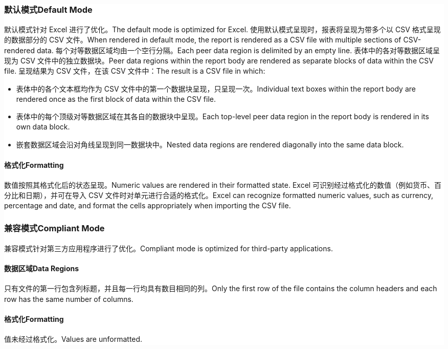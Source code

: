 ### <a name="default-mode"></a><span data-ttu-id="dd092-179">默认模式</span><span class="sxs-lookup"><span data-stu-id="dd092-179">Default Mode</span></span>  
 <span data-ttu-id="dd092-180">默认模式针对 Excel 进行了优化。</span><span class="sxs-lookup"><span data-stu-id="dd092-180">The default mode is optimized for Excel.</span></span> <span data-ttu-id="dd092-181">使用默认模式呈现时，报表将呈现为带多个以 CSV 格式呈现的数据部分的 CSV 文件。</span><span class="sxs-lookup"><span data-stu-id="dd092-181">When rendered in default mode, the report is rendered as a CSV file with multiple sections of CSV-rendered data.</span></span> <span data-ttu-id="dd092-182">每个对等数据区域均由一个空行分隔。</span><span class="sxs-lookup"><span data-stu-id="dd092-182">Each peer data region is delimited by an empty line.</span></span> <span data-ttu-id="dd092-183">表体中的各对等数据区域呈现为 CSV 文件中的独立数据块。</span><span class="sxs-lookup"><span data-stu-id="dd092-183">Peer data regions within the report body are rendered as separate blocks of data within the CSV file.</span></span> <span data-ttu-id="dd092-184">呈现结果为 CSV 文件，在该 CSV 文件中：</span><span class="sxs-lookup"><span data-stu-id="dd092-184">The result is a CSV file in which:</span></span>  
  
-   <span data-ttu-id="dd092-185">表体中的各个文本框均作为 CSV 文件中的第一个数据块呈现，只呈现一次。</span><span class="sxs-lookup"><span data-stu-id="dd092-185">Individual text boxes within the report body are rendered once as the first block of data within the CSV file.</span></span>  
  
-   <span data-ttu-id="dd092-186">表体中的每个顶级对等数据区域在其各自的数据块中呈现。</span><span class="sxs-lookup"><span data-stu-id="dd092-186">Each top-level peer data region in the report body is rendered in its own data block.</span></span>  
  
-   <span data-ttu-id="dd092-187">嵌套数据区域会沿对角线呈现到同一数据块中。</span><span class="sxs-lookup"><span data-stu-id="dd092-187">Nested data regions are rendered diagonally into the same data block.</span></span>  
  
#### <a name="formatting"></a><span data-ttu-id="dd092-188">格式化</span><span class="sxs-lookup"><span data-stu-id="dd092-188">Formatting</span></span>  
 <span data-ttu-id="dd092-189">数值按照其格式化后的状态呈现。</span><span class="sxs-lookup"><span data-stu-id="dd092-189">Numeric values are rendered in their formatted state.</span></span> <span data-ttu-id="dd092-190">Excel 可识别经过格式化的数值（例如货币、百分比和日期），并可在导入 CSV 文件时对单元进行合适的格式化。</span><span class="sxs-lookup"><span data-stu-id="dd092-190">Excel can recognize formatted numeric values, such as currency, percentage and date, and format the cells appropriately when importing the CSV file.</span></span>  
  
### <a name="compliant-mode"></a><span data-ttu-id="dd092-191">兼容模式</span><span class="sxs-lookup"><span data-stu-id="dd092-191">Compliant Mode</span></span>  
 <span data-ttu-id="dd092-192">兼容模式针对第三方应用程序进行了优化。</span><span class="sxs-lookup"><span data-stu-id="dd092-192">Compliant mode is optimized for third-party applications.</span></span>  
  
#### <a name="data-regions"></a><span data-ttu-id="dd092-193">数据区域</span><span class="sxs-lookup"><span data-stu-id="dd092-193">Data Regions</span></span>  
 <span data-ttu-id="dd092-194">只有文件的第一行包含列标题，并且每一行均具有数目相同的列。</span><span class="sxs-lookup"><span data-stu-id="dd092-194">Only the first row of the file contains the column headers and each row has the same number of columns.</span></span>  
  
#### <a name="formatting"></a><span data-ttu-id="dd092-195">格式化</span><span class="sxs-lookup"><span data-stu-id="dd092-195">Formatting</span></span>  
 <span data-ttu-id="dd092-196">值未经过格式化。</span><span class="sxs-lookup"><span data-stu-id="dd092-196">Values are unformatted.</span></span>  
  